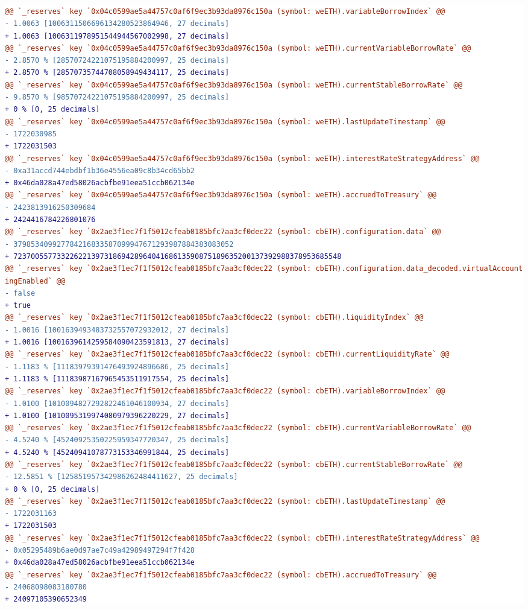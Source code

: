 ```diff
@@ `_reserves` key `0x04c0599ae5a44757c0af6f9ec3b93da8976c150a (symbol: weETH).variableBorrowIndex` @@
- 1.0063 [1006311506696134280523864946, 27 decimals]
+ 1.0063 [1006311978951544944567002998, 27 decimals]
@@ `_reserves` key `0x04c0599ae5a44757c0af6f9ec3b93da8976c150a (symbol: weETH).currentVariableBorrowRate` @@
- 2.8570 % [28570724221075195884200997, 25 decimals]
+ 2.8570 % [28570735744708058949434117, 25 decimals]
@@ `_reserves` key `0x04c0599ae5a44757c0af6f9ec3b93da8976c150a (symbol: weETH).currentStableBorrowRate` @@
- 9.8570 % [98570724221075195884200997, 25 decimals]
+ 0 % [0, 25 decimals]
@@ `_reserves` key `0x04c0599ae5a44757c0af6f9ec3b93da8976c150a (symbol: weETH).lastUpdateTimestamp` @@
- 1722030985
+ 1722031503
@@ `_reserves` key `0x04c0599ae5a44757c0af6f9ec3b93da8976c150a (symbol: weETH).interestRateStrategyAddress` @@
- 0xa31accd744ebdbf1b36e4556ea09c8b34cd65bb2
+ 0x46da028a47ed58026acbfbe91eea51ccb062134e
@@ `_reserves` key `0x04c0599ae5a44757c0af6f9ec3b93da8976c150a (symbol: weETH).accruedToTreasury` @@
- 2423813916250309684
+ 2424416784226801076
@@ `_reserves` key `0x2ae3f1ec7f1f5012cfeab0185bfc7aa3cf0dec22 (symbol: cbETH).configuration.data` @@
- 379853409927784216833587099947671293987884383083052
+ 7237005577332262213973186942896404168613590875189635200137392988378953685548
@@ `_reserves` key `0x2ae3f1ec7f1f5012cfeab0185bfc7aa3cf0dec22 (symbol: cbETH).configuration.data_decoded.virtualAccountingEnabled` @@
- false
+ true
@@ `_reserves` key `0x2ae3f1ec7f1f5012cfeab0185bfc7aa3cf0dec22 (symbol: cbETH).liquidityIndex` @@
- 1.0016 [1001639493483732557072932012, 27 decimals]
+ 1.0016 [1001639614259584090423591813, 27 decimals]
@@ `_reserves` key `0x2ae3f1ec7f1f5012cfeab0185bfc7aa3cf0dec22 (symbol: cbETH).currentLiquidityRate` @@
- 1.1183 % [11183979391476493924896686, 25 decimals]
+ 1.1183 % [11183987167965453511917554, 25 decimals]
@@ `_reserves` key `0x2ae3f1ec7f1f5012cfeab0185bfc7aa3cf0dec22 (symbol: cbETH).variableBorrowIndex` @@
- 1.0100 [1010094827292822461046100934, 27 decimals]
+ 1.0100 [1010095319974080979396220229, 27 decimals]
@@ `_reserves` key `0x2ae3f1ec7f1f5012cfeab0185bfc7aa3cf0dec22 (symbol: cbETH).currentVariableBorrowRate` @@
- 4.5240 % [45240925350225959347720347, 25 decimals]
+ 4.5240 % [45240941078773153346991844, 25 decimals]
@@ `_reserves` key `0x2ae3f1ec7f1f5012cfeab0185bfc7aa3cf0dec22 (symbol: cbETH).currentStableBorrowRate` @@
- 12.5851 % [125851957342986262484411627, 25 decimals]
+ 0 % [0, 25 decimals]
@@ `_reserves` key `0x2ae3f1ec7f1f5012cfeab0185bfc7aa3cf0dec22 (symbol: cbETH).lastUpdateTimestamp` @@
- 1722031163
+ 1722031503
@@ `_reserves` key `0x2ae3f1ec7f1f5012cfeab0185bfc7aa3cf0dec22 (symbol: cbETH).interestRateStrategyAddress` @@
- 0x05295489b6ae0d97ae7c49a42989497294f7f428
+ 0x46da028a47ed58026acbfbe91eea51ccb062134e
@@ `_reserves` key `0x2ae3f1ec7f1f5012cfeab0185bfc7aa3cf0dec22 (symbol: cbETH).accruedToTreasury` @@
- 24068098083180780
+ 24097105390652349
```